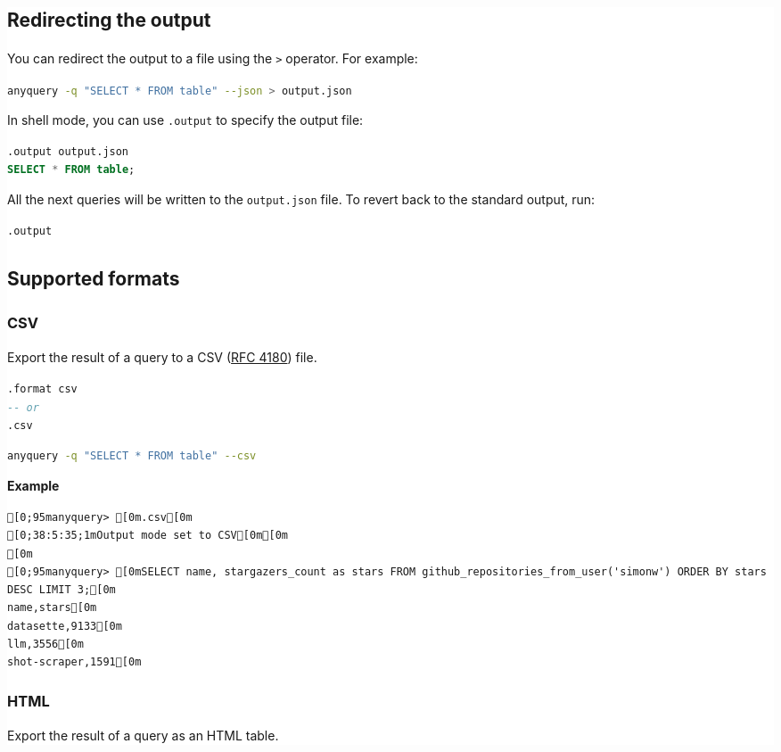 ## Redirecting the output

You can redirect the output to a file using the `>` operator. For example:

```bash
anyquery -q "SELECT * FROM table" --json > output.json
```

In shell mode, you can use `.output` to specify the output file:

```sql
.output output.json
SELECT * FROM table;
```

All the next queries will be written to the `output.json` file. To revert back to the standard output, run:

```sql
.output
```

## Supported formats

### CSV

Export the result of a query to a CSV ([RFC 4180](https://www.rfc-editor.org/rfc/rfc4180.html)) file.

```sql
.format csv
-- or
.csv
```

```bash
anyquery -q "SELECT * FROM table" --csv
```

**Example**

```ansi title="Exporting the top three most starred repositories from simonw to CSV"
[0;95manyquery> [0m.csv[0m
[0;38:5:35;1mOutput mode set to CSV[0m[0m
[0m
[0;95manyquery> [0mSELECT name, stargazers_count as stars FROM github_repositories_from_user('simonw') ORDER BY stars DESC LIMIT 3;[0m
name,stars[0m
datasette,9133[0m
llm,3556[0m
shot-scraper,1591[0m
```

### HTML

Export the result of a query as an HTML table.
